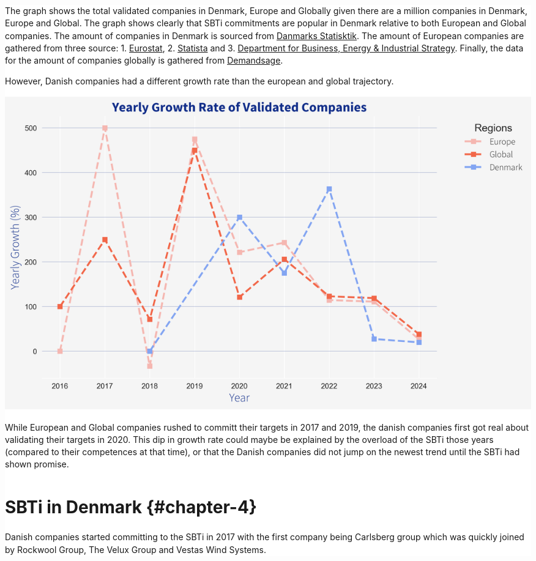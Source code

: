 The graph shows the total validated companies in Denmark, Europe and Globally given there are a million companies in Denmark, Europe and Global. The graph shows clearly that SBTi commitments are popular in Denmark relative to both European and Global companies. The amount of companies in Denmark is sourced from [Danmarks Statisktik](https://www.dst.dk/da/Statistik/nyheder-analyser-publ/nyt/NytHtml?cid=48768). The amount of European companies are gathered from three source: 1. [Eurostat](https://ec.europa.eu/eurostat/statistics-explained/index.php?title=Business_demography_statistics), 2. [Statista](https://www.statista.com/topics/10032/companies-in-russia/#topicOverview) and 3. [Department for Business, Energy & Industrial Strategy](https://www.gov.uk/government/statistics/business-population-estimates-2022/business-population-estimates-for-the-uk-and-regions-2022-statistical-release-html). Finally, the data for the amount of companies globally is gathered from [Demandsage](https://www.demandsage.com/business-statistics/).

However, Danish companies had a different growth rate than the european and global trajectory.


![validated_growth_plot.png](../assets/images/validated_growth_plot.png)

While European and Global companies rushed to committ their targets in 2017 and 2019, the danish companies first got real about validating their targets in 2020. This dip in growth rate could maybe be explained by the overload of the SBTi those years (compared to their competences at that time), or that the Danish companies did not jump on the newest trend until the SBTi had shown promise.

# SBTi in Denmark {#chapter-4}
Danish companies started committing to the SBTi in 2017 with the first company being Carlsberg group which was quickly joined by Rockwool Group, The Velux Group and Vestas Wind Systems.
